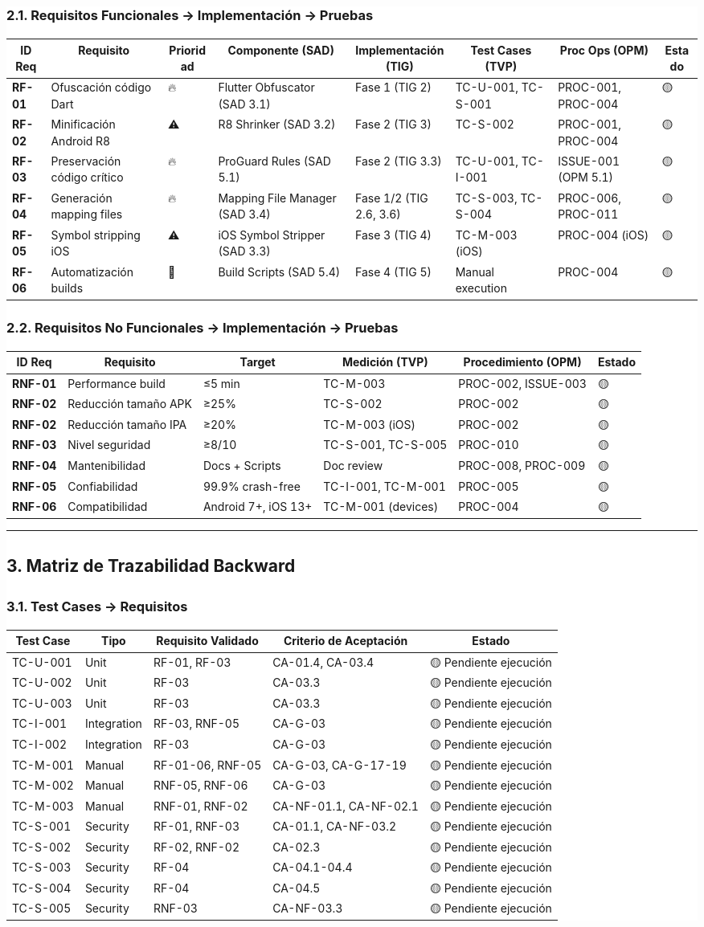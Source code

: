 ### 2.1. Requisitos Funcionales → Implementación → Pruebas

| ID Req | Requisito | Prioridad | Componente (SAD) | Implementación (TIG) | Test Cases (TVP) | Proc Ops (OPM) | Estado |
|--------|-----------|-----------|------------------|----------------------|------------------|----------------|--------|
| **RF-01** | Ofuscación código Dart | 🔥 | Flutter Obfuscator (SAD 3.1) | Fase 1 (TIG 2) | TC-U-001, TC-S-001 | PROC-001, PROC-004 | 🟡 |
| **RF-02** | Minificación Android R8 | ⚠️ | R8 Shrinker (SAD 3.2) | Fase 2 (TIG 3) | TC-S-002 | PROC-001, PROC-004 | 🟡 |
| **RF-03** | Preservación código crítico | 🔥 | ProGuard Rules (SAD 5.1) | Fase 2 (TIG 3.3) | TC-U-001, TC-I-001 | ISSUE-001 (OPM 5.1) | 🟡 |
| **RF-04** | Generación mapping files | 🔥 | Mapping File Manager (SAD 3.4) | Fase 1/2 (TIG 2.6, 3.6) | TC-S-003, TC-S-004 | PROC-006, PROC-011 | 🟡 |
| **RF-05** | Symbol stripping iOS | ⚠️ | iOS Symbol Stripper (SAD 3.3) | Fase 3 (TIG 4) | TC-M-003 (iOS) | PROC-004 (iOS) | 🟡 |
| **RF-06** | Automatización builds | 📌 | Build Scripts (SAD 5.4) | Fase 4 (TIG 5) | Manual execution | PROC-004 | 🟡 |

### 2.2. Requisitos No Funcionales → Implementación → Pruebas

| ID Req | Requisito | Target | Medición (TVP) | Procedimiento (OPM) | Estado |
|--------|-----------|--------|----------------|---------------------|--------|
| **RNF-01** | Performance build | ≤5 min | TC-M-003 | PROC-002, ISSUE-003 | 🟡 |
| **RNF-02** | Reducción tamaño APK | ≥25% | TC-S-002 | PROC-002 | 🟡 |
| **RNF-02** | Reducción tamaño IPA | ≥20% | TC-M-003 (iOS) | PROC-002 | 🟡 |
| **RNF-03** | Nivel seguridad | ≥8/10 | TC-S-001, TC-S-005 | PROC-010 | 🟡 |
| **RNF-04** | Mantenibilidad | Docs + Scripts | Doc review | PROC-008, PROC-009 | 🟡 |
| **RNF-05** | Confiabilidad | 99.9% crash-free | TC-I-001, TC-M-001 | PROC-005 | 🟡 |
| **RNF-06** | Compatibilidad | Android 7+, iOS 13+ | TC-M-001 (devices) | PROC-004 | 🟡 |

---

## 3. Matriz de Trazabilidad Backward

### 3.1. Test Cases → Requisitos

| Test Case | Tipo | Requisito Validado | Criterio de Aceptación | Estado |
|-----------|------|--------------------|-----------------------|--------|
| TC-U-001 | Unit | RF-01, RF-03 | CA-01.4, CA-03.4 | 🟡 Pendiente ejecución |
| TC-U-002 | Unit | RF-03 | CA-03.3 | 🟡 Pendiente ejecución |
| TC-U-003 | Unit | RF-03 | CA-03.3 | 🟡 Pendiente ejecución |
| TC-I-001 | Integration | RF-03, RNF-05 | CA-G-03 | 🟡 Pendiente ejecución |
| TC-I-002 | Integration | RF-03 | CA-G-03 | 🟡 Pendiente ejecución |
| TC-M-001 | Manual | RF-01-06, RNF-05 | CA-G-03, CA-G-17-19 | 🟡 Pendiente ejecución |
| TC-M-002 | Manual | RNF-05, RNF-06 | CA-G-03 | 🟡 Pendiente ejecución |
| TC-M-003 | Manual | RNF-01, RNF-02 | CA-NF-01.1, CA-NF-02.1 | 🟡 Pendiente ejecución |
| TC-S-001 | Security | RF-01, RNF-03 | CA-01.1, CA-NF-03.2 | 🟡 Pendiente ejecución |
| TC-S-002 | Security | RF-02, RNF-02 | CA-02.3 | 🟡 Pendiente ejecución |
| TC-S-003 | Security | RF-04 | CA-04.1-04.4 | 🟡 Pendiente ejecución |
| TC-S-004 | Security | RF-04 | CA-04.5 | 🟡 Pendiente ejecución |
| TC-S-005 | Security | RNF-03 | CA-NF-03.3 | 🟡 Pendiente ejecución |
